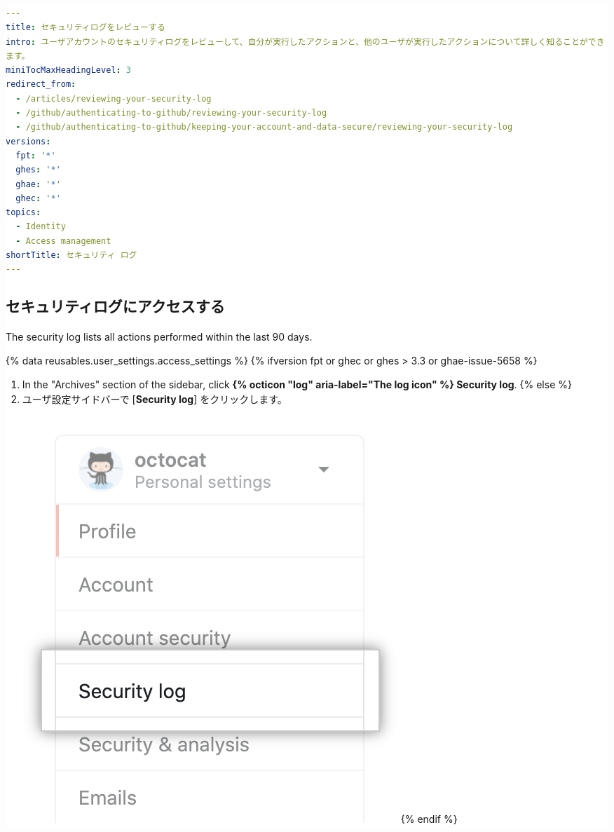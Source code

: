 ```yaml
---
title: セキュリティログをレビューする
intro: ユーザアカウントのセキュリティログをレビューして、自分が実行したアクションと、他のユーザが実行したアクションについて詳しく知ることができます。
miniTocMaxHeadingLevel: 3
redirect_from:
  - /articles/reviewing-your-security-log
  - /github/authenticating-to-github/reviewing-your-security-log
  - /github/authenticating-to-github/keeping-your-account-and-data-secure/reviewing-your-security-log
versions:
  fpt: '*'
  ghes: '*'
  ghae: '*'
  ghec: '*'
topics:
  - Identity
  - Access management
shortTitle: セキュリティ ログ
---
```


## セキュリティログにアクセスする

The security log lists all actions performed within the last 90 days.

{% data reusables.user_settings.access_settings %}
{% ifversion fpt or ghec or ghes > 3.3 or ghae-issue-5658 %}
1. In the "Archives" section of the sidebar, click **{% octicon "log" aria-label="The log icon" %} Security log**.
{% else %}
1. ユーザ設定サイドバーで [**Security log**] をクリックします。 ![セキュリティログのタブ](/assets/images/help/settings/audit-log-tab.png)
{% endif %}
